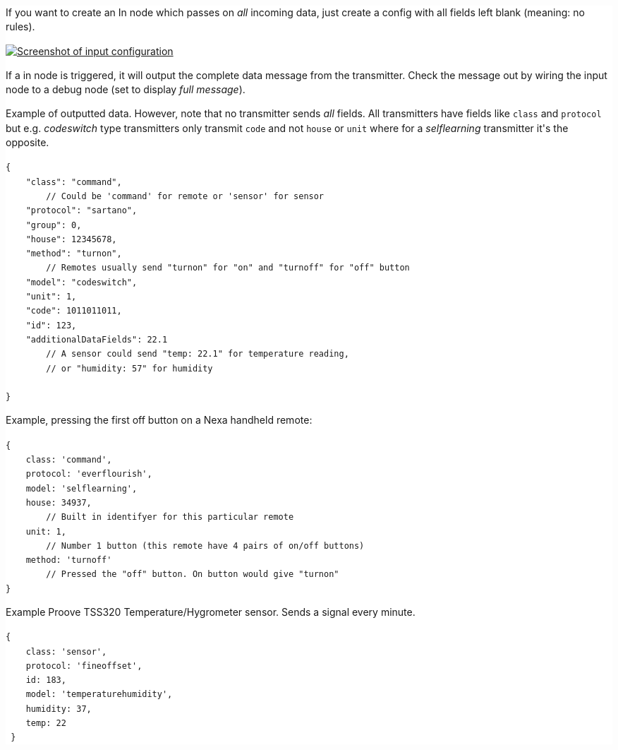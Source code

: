 If you want to create an In node which passes on _all_ incoming data, just create a config with all fields left blank (meaning: no rules).

[![Screenshot of input configuration](https://raw.githubusercontent.com/emiloberg/node-red-contrib-tellstick/master/docs/screenshot-in-config.png)](https://raw.githubusercontent.com/emiloberg/node-red-contrib-tellstick/master/docs/screenshot-in-config.png)

If a in node is triggered, it will output the complete data message from the transmitter. Check the message out by wiring the input node to a debug node (set to display _full message_).

Example of outputted data. However, note that no transmitter sends _all_ fields. All transmitters have fields like `class` and `protocol` but e.g. _codeswitch_ type transmitters only transmit `code` and not `house` or `unit` where for a _selflearning_ transmitter it's the opposite.
 
```
{
    "class": "command",
    	// Could be 'command' for remote or 'sensor' for sensor
    "protocol": "sartano",
    "group": 0,
    "house": 12345678,
    "method": "turnon",
	    // Remotes usually send "turnon" for "on" and "turnoff" for "off" button
    "model": "codeswitch",
    "unit": 1,        
    "code": 1011011011,
    "id": 123,
    "additionalDataFields": 22.1
    	// A sensor could send "temp: 22.1" for temperature reading,
    	// or "humidity: 57" for humidity

}
```

Example, pressing the first off button on a Nexa handheld remote:

```
{
	class: 'command',
	protocol: 'everflourish',
	model: 'selflearning',
	house: 34937,
		// Built in identifyer for this particular remote
	unit: 1,
		// Number 1 button (this remote have 4 pairs of on/off buttons)
	method: 'turnoff'
		// Pressed the "off" button. On button would give "turnon"
}
```

Example Proove TSS320 Temperature/Hygrometer sensor. Sends a signal every minute.

```
{ 
	class: 'sensor',
	protocol: 'fineoffset',
	id: 183,
	model: 'temperaturehumidity',
	humidity: 37,
	temp: 22
 }
```
